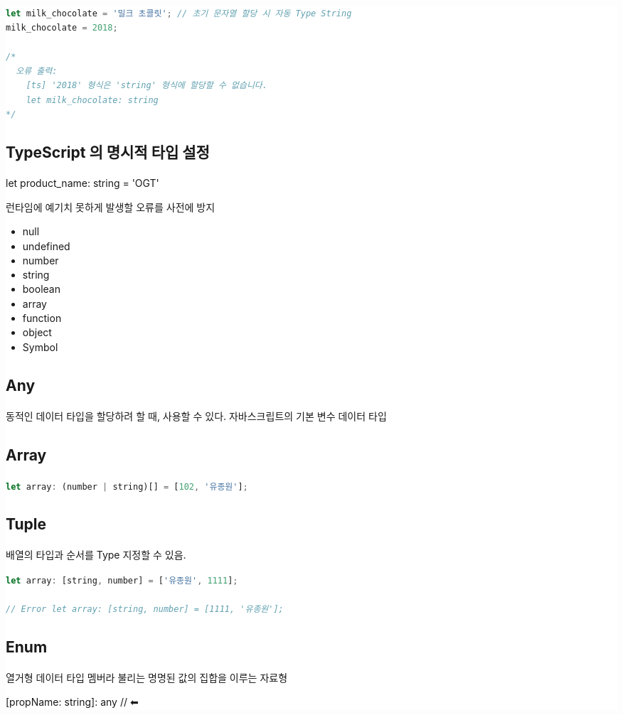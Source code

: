 ```javascript
let milk_chocolate = '밀크 초콜릿'; // 초기 문자열 할당 시 자동 Type String
milk_chocolate = 2018;

/*
  오류 출력:
    [ts] '2018' 형식은 'string' 형식에 할당할 수 없습니다.
    let milk_chocolate: string
*/
```

## TypeScript 의 명시적 타입 설정

let product_name: string = 'OGT'

런타임에 예기치 못하게 발생할 오류를 사전에 방지

- null
- undefined
- number
- string
- boolean
- array
- function
- object
- Symbol

## Any

동적인 데이터 타입을 할당하려 할 때, 사용할 수 있다.
자바스크립트의 기본 변수 데이터 타입

## Array

```javascript
let array: (number | string)[] = [102, '유종원'];
```

## Tuple

배열의 타입과 순서를 Type 지정할 수 있음.

```javascript
let array: [string, number] = ['유종원', 1111];

// Error let array: [string, number] = [1111, '유종원'];
```

## Enum

열거형 데이터 타입
멤버라 불리는 명명된 값의 집합을 이루는 자료형


  [propName: string]: any // ⬅︎